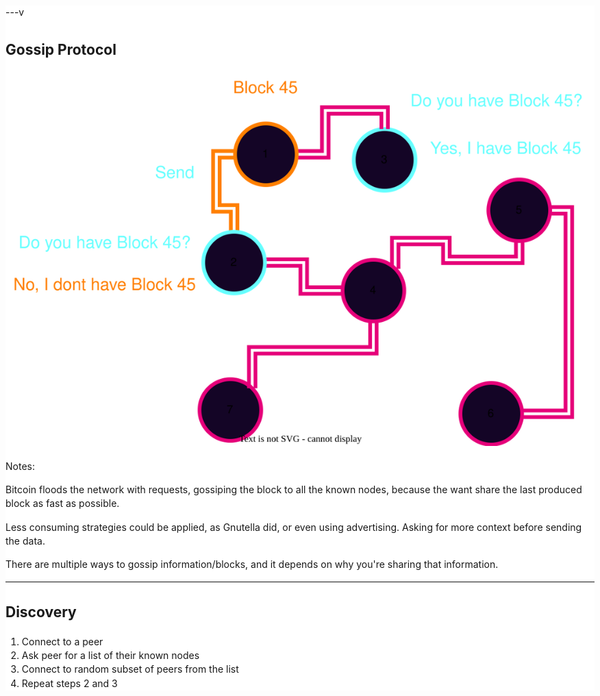 ---v

## Gossip Protocol

<img style="width: 85s0px" src="./img/3.7-p2p-gossip-2.svg" />

Notes:

Bitcoin floods the network with requests, gossiping the block to all the known nodes, because the want share the last produced block as fast as possible.

Less consuming strategies could be applied, as Gnutella did, or even using advertising. Asking for more context before sending the data.

There are multiple ways to gossip information/blocks, and it depends on why you're sharing that information.

---

## Discovery

1. Connect to a peer 
2. Ask peer for a list of their known nodes 
3. Connect to random subset of peers from the list 
4. Repeat steps 2 and 3 
